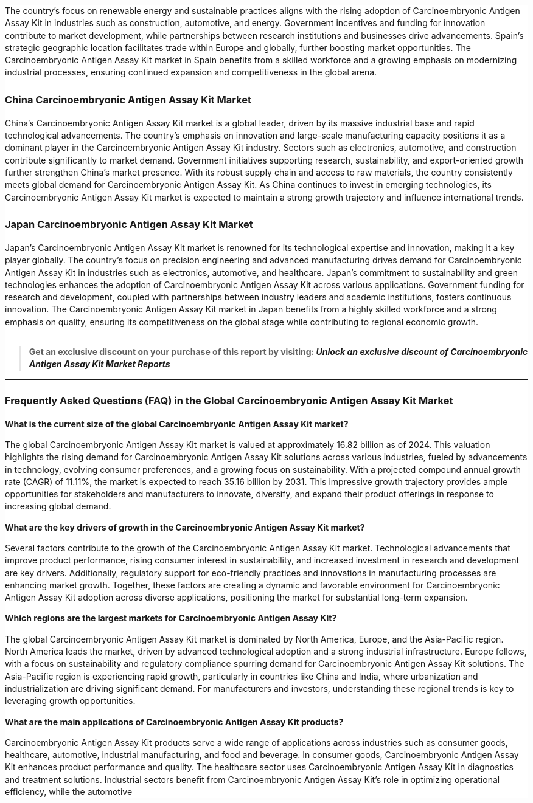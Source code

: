The country&rsquo;s focus on renewable energy and sustainable practices aligns with the rising adoption of Carcinoembryonic Antigen Assay Kit in industries such as construction, automotive, and energy. Government incentives and funding for innovation contribute to market development, while partnerships between research institutions and businesses drive advancements. Spain&rsquo;s strategic geographic location facilitates trade within Europe and globally, further boosting market opportunities. The Carcinoembryonic Antigen Assay Kit market in Spain benefits from a skilled workforce and a growing emphasis on modernizing industrial processes, ensuring continued expansion and competitiveness in the global arena.</p><h3>China Carcinoembryonic Antigen Assay Kit Market</h3><p>China&rsquo;s Carcinoembryonic Antigen Assay Kit market is a global leader, driven by its massive industrial base and rapid technological advancements. The country&rsquo;s emphasis on innovation and large-scale manufacturing capacity positions it as a dominant player in the Carcinoembryonic Antigen Assay Kit industry. Sectors such as electronics, automotive, and construction contribute significantly to market demand. Government initiatives supporting research, sustainability, and export-oriented growth further strengthen China&rsquo;s market presence. With its robust supply chain and access to raw materials, the country consistently meets global demand for Carcinoembryonic Antigen Assay Kit. As China continues to invest in emerging technologies, its Carcinoembryonic Antigen Assay Kit market is expected to maintain a strong growth trajectory and influence international trends.</p><h3>Japan Carcinoembryonic Antigen Assay Kit Market</h3><p>Japan&rsquo;s Carcinoembryonic Antigen Assay Kit market is renowned for its technological expertise and innovation, making it a key player globally. The country&rsquo;s focus on precision engineering and advanced manufacturing drives demand for Carcinoembryonic Antigen Assay Kit in industries such as electronics, automotive, and healthcare. Japan&rsquo;s commitment to sustainability and green technologies enhances the adoption of Carcinoembryonic Antigen Assay Kit across various applications. Government funding for research and development, coupled with partnerships between industry leaders and academic institutions, fosters continuous innovation. The Carcinoembryonic Antigen Assay Kit market in Japan benefits from a highly skilled workforce and a strong emphasis on quality, ensuring its competitiveness on the global stage while contributing to regional economic growth.</p><hr /><blockquote><p><strong>Get an exclusive discount on your purchase of this report by visiting: <em><a href="://marketresearchpulse.com/ask-for-discount/115914?utm_source=Github&amp;utm_medium=091">Unlock an exclusive discount of Carcinoembryonic Antigen Assay Kit Market Reports</a></em>&nbsp;</strong></p></blockquote><hr /><h3>Frequently Asked Questions (FAQ) in the Global Carcinoembryonic Antigen Assay Kit Market</h3><p><strong>What is the current size of the global Carcinoembryonic Antigen Assay Kit market?</strong></p><p>The global Carcinoembryonic Antigen Assay Kit market is valued at approximately 16.82 billion as of 2024. This valuation highlights the rising demand for Carcinoembryonic Antigen Assay Kit solutions across various industries, fueled by advancements in technology, evolving consumer preferences, and a growing focus on sustainability. With a projected compound annual growth rate (CAGR) of 11.11%, the market is expected to reach 35.16 billion by 2031. This impressive growth trajectory provides ample opportunities for stakeholders and manufacturers to innovate, diversify, and expand their product offerings in response to increasing global demand.</p><p><strong>What are the key drivers of growth in the Carcinoembryonic Antigen Assay Kit market?</strong></p><p>Several factors contribute to the growth of the Carcinoembryonic Antigen Assay Kit market. Technological advancements that improve product performance, rising consumer interest in sustainability, and increased investment in research and development are key drivers. Additionally, regulatory support for eco-friendly practices and innovations in manufacturing processes are enhancing market growth. Together, these factors are creating a dynamic and favorable environment for Carcinoembryonic Antigen Assay Kit adoption across diverse applications, positioning the market for substantial long-term expansion.</p><p><strong>Which regions are the largest markets for Carcinoembryonic Antigen Assay Kit?</strong></p><p>The global Carcinoembryonic Antigen Assay Kit market is dominated by North America, Europe, and the Asia-Pacific region. North America leads the market, driven by advanced technological adoption and a strong industrial infrastructure. Europe follows, with a focus on sustainability and regulatory compliance spurring demand for Carcinoembryonic Antigen Assay Kit solutions. The Asia-Pacific region is experiencing rapid growth, particularly in countries like China and India, where urbanization and industrialization are driving significant demand. For manufacturers and investors, understanding these regional trends is key to leveraging growth opportunities.</p><p><strong>What are the main applications of Carcinoembryonic Antigen Assay Kit products?</strong></p><p>Carcinoembryonic Antigen Assay Kit products serve a wide range of applications across industries such as consumer goods, healthcare, automotive, industrial manufacturing, and food and beverage. In consumer goods, Carcinoembryonic Antigen Assay Kit enhances product performance and quality. The healthcare sector uses Carcinoembryonic Antigen Assay Kit in diagnostics and treatment solutions. Industrial sectors benefit from Carcinoembryonic Antigen Assay Kit&rsquo;s role in optimizing operational efficiency, while the automotive